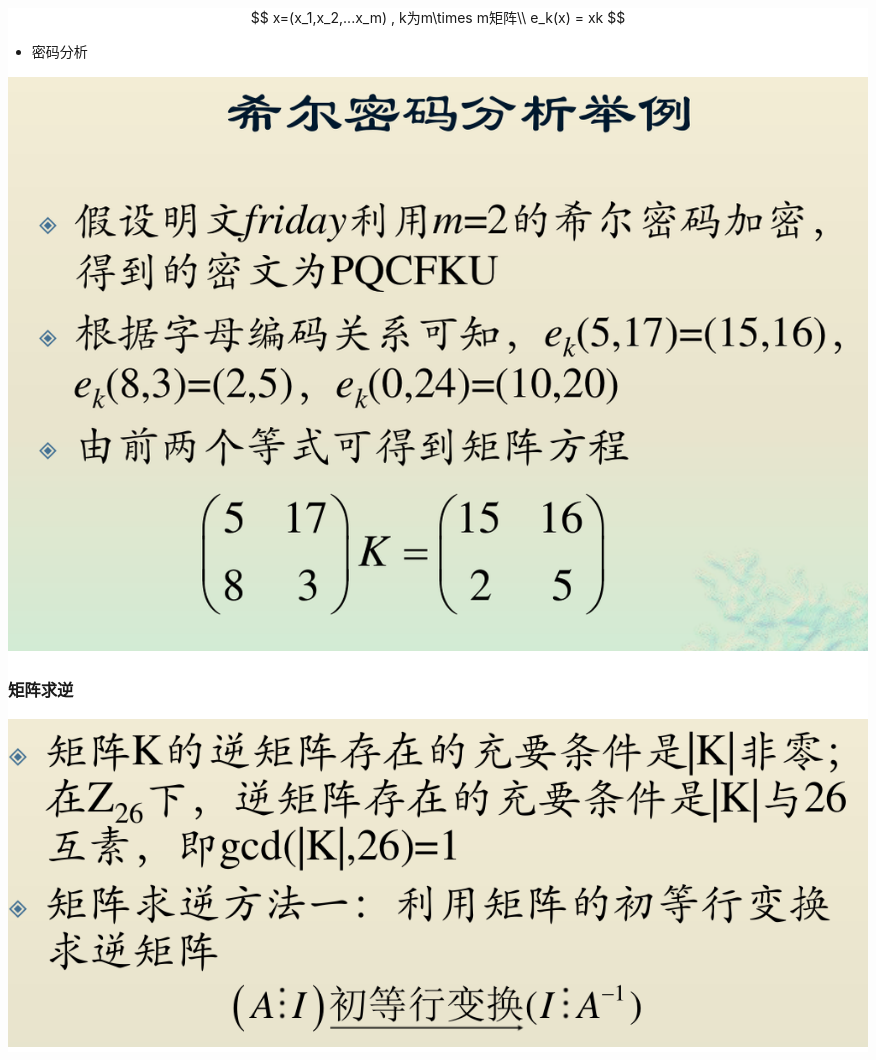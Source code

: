 $$
x=(x_1,x_2,...x_m) , k为m\times m矩阵\\
e_k(x) = xk
$$

- 密码分析

![image-20230616165309231](./assets/image-20230616165309231.png)



### 矩阵求逆

![image-20230616163216022](./assets/image-20230616163216022.png)
